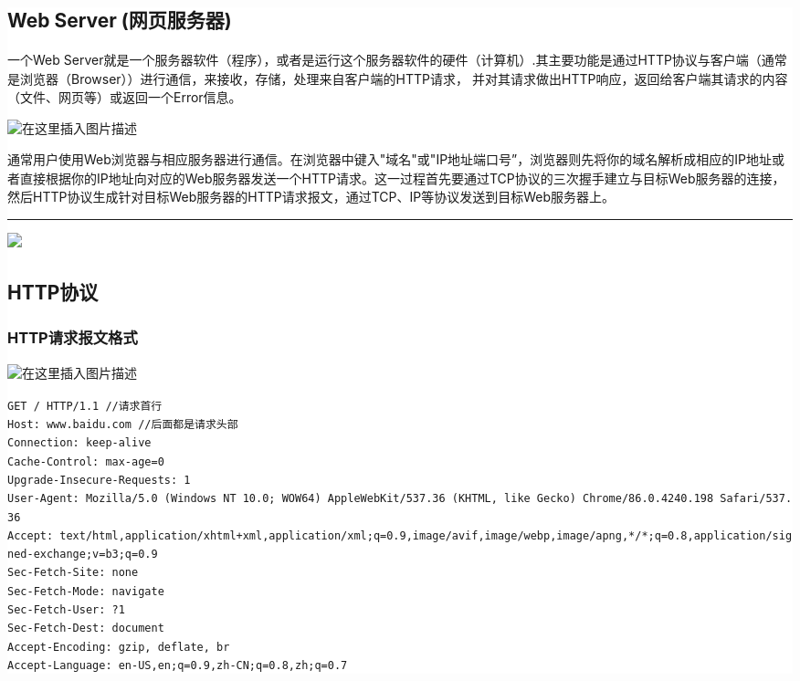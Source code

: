 






## Web Server (网页服务器)

一个Web Server就是一个服务器软件（程序），或者是运行这个服务器软件的硬件（计算机）.其主要功能是通过HTTP协议与客户端（通常是浏览器（Browser））进行通信，来接收，存储，处理来自客户端的HTTP请求， 并对其请求做出HTTP响应，返回给客户端其请求的内容（文件、网页等）或返回一个Error信息。

![在这里插入图片描述](https://img-blog.csdnimg.cn/20210706165903160.png?x-oss-process=image/watermark,type_ZmFuZ3poZW5naGVpdGk,shadow_10,text_aHR0cHM6Ly9ibG9nLmNzZG4ubmV0L3FxXzQzODA4NzAw,size_16,color_FFFFFF,t_70)



通常用户使用Web浏览器与相应服务器进行通信。在浏览器中键入"域名"或"IP地址端口号”，浏览器则先将你的域名解析成相应的IP地址或者直接根据你的IP地址向对应的Web服务器发送一个HTTP请求。这一过程首先要通过TCP协议的三次握手建立与目标Web服务器的连接，然后HTTP协议生成针对目标Web服务器的HTTP请求报文，通过TCP、IP等协议发送到目标Web服务器上。



---

<img src="https://img-blog.csdnimg.cn/20210627130043671.png" height=30>

































## HTTP协议

### HTTP请求报文格式

![在这里插入图片描述](https://img-blog.csdnimg.cn/20210706180616867.png?x-oss-process=image/watermark,type_ZmFuZ3poZW5naGVpdGk,shadow_10,text_aHR0cHM6Ly9ibG9nLmNzZG4ubmV0L3FxXzQzODA4NzAw,size_16,color_FFFFFF,t_70)


```
GET / HTTP/1.1 //请求首行
Host: www.baidu.com //后面都是请求头部
Connection: keep-alive
Cache-Control: max-age=0
Upgrade-Insecure-Requests: 1
User-Agent: Mozilla/5.0 (Windows NT 10.0; WOW64) AppleWebKit/537.36 (KHTML, like Gecko) Chrome/86.0.4240.198 Safari/537.36
Accept: text/html,application/xhtml+xml,application/xml;q=0.9,image/avif,image/webp,image/apng,*/*;q=0.8,application/signed-exchange;v=b3;q=0.9
Sec-Fetch-Site: none
Sec-Fetch-Mode: navigate
Sec-Fetch-User: ?1
Sec-Fetch-Dest: document
Accept-Encoding: gzip, deflate, br
Accept-Language: en-US,en;q=0.9,zh-CN;q=0.8,zh;q=0.7
```